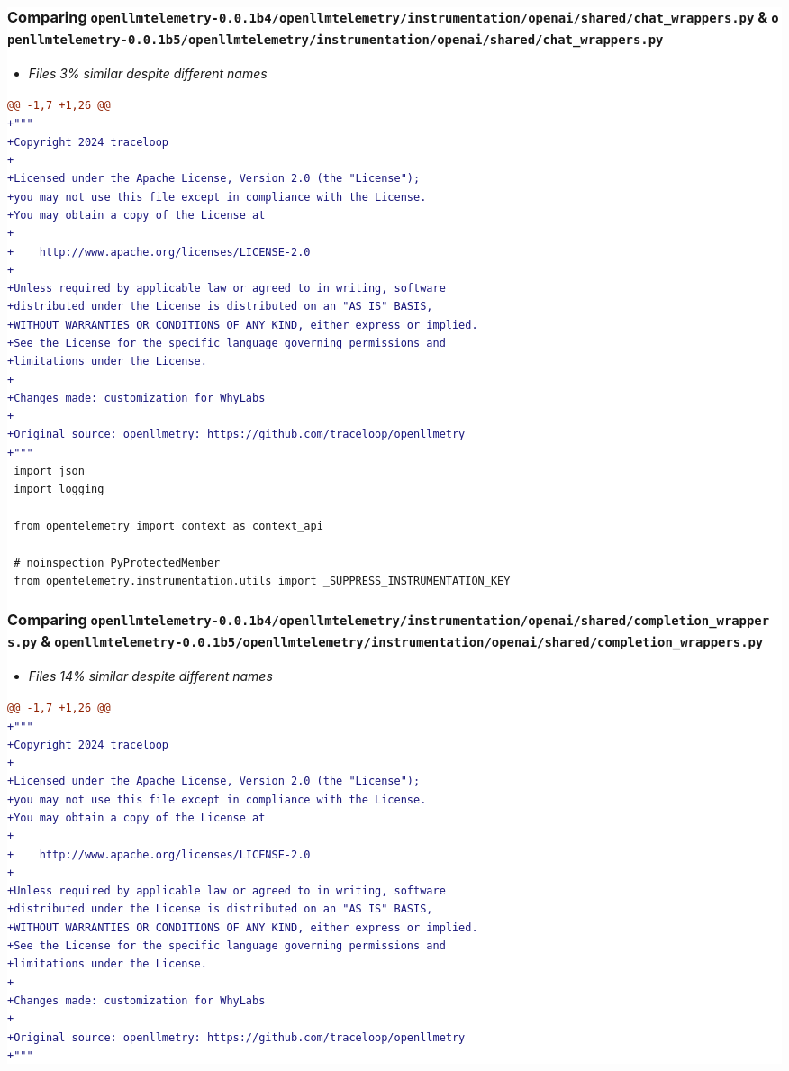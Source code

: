 ### Comparing `openllmtelemetry-0.0.1b4/openllmtelemetry/instrumentation/openai/shared/chat_wrappers.py` & `openllmtelemetry-0.0.1b5/openllmtelemetry/instrumentation/openai/shared/chat_wrappers.py`

 * *Files 3% similar despite different names*

```diff
@@ -1,7 +1,26 @@
+"""
+Copyright 2024 traceloop
+
+Licensed under the Apache License, Version 2.0 (the "License");
+you may not use this file except in compliance with the License.
+You may obtain a copy of the License at
+
+    http://www.apache.org/licenses/LICENSE-2.0
+
+Unless required by applicable law or agreed to in writing, software
+distributed under the License is distributed on an "AS IS" BASIS,
+WITHOUT WARRANTIES OR CONDITIONS OF ANY KIND, either express or implied.
+See the License for the specific language governing permissions and
+limitations under the License.
+
+Changes made: customization for WhyLabs
+
+Original source: openllmetry: https://github.com/traceloop/openllmetry
+"""
 import json
 import logging
 
 from opentelemetry import context as context_api
 
 # noinspection PyProtectedMember
 from opentelemetry.instrumentation.utils import _SUPPRESS_INSTRUMENTATION_KEY
```

### Comparing `openllmtelemetry-0.0.1b4/openllmtelemetry/instrumentation/openai/shared/completion_wrappers.py` & `openllmtelemetry-0.0.1b5/openllmtelemetry/instrumentation/openai/shared/completion_wrappers.py`

 * *Files 14% similar despite different names*

```diff
@@ -1,7 +1,26 @@
+"""
+Copyright 2024 traceloop
+
+Licensed under the Apache License, Version 2.0 (the "License");
+you may not use this file except in compliance with the License.
+You may obtain a copy of the License at
+
+    http://www.apache.org/licenses/LICENSE-2.0
+
+Unless required by applicable law or agreed to in writing, software
+distributed under the License is distributed on an "AS IS" BASIS,
+WITHOUT WARRANTIES OR CONDITIONS OF ANY KIND, either express or implied.
+See the License for the specific language governing permissions and
+limitations under the License.
+
+Changes made: customization for WhyLabs
+
+Original source: openllmetry: https://github.com/traceloop/openllmetry
+"""
```